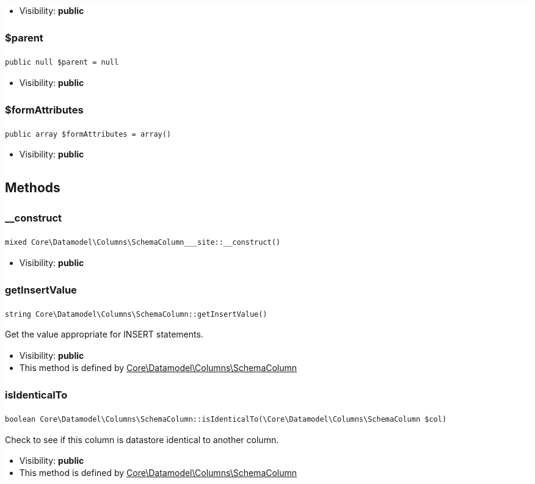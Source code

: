 * Visibility: **public**


### $parent

    public null $parent = null





* Visibility: **public**


### $formAttributes

    public array $formAttributes = array()





* Visibility: **public**


Methods
-------


### __construct

    mixed Core\Datamodel\Columns\SchemaColumn___site::__construct()





* Visibility: **public**




### getInsertValue

    string Core\Datamodel\Columns\SchemaColumn::getInsertValue()

Get the value appropriate for INSERT statements.



* Visibility: **public**
* This method is defined by [Core\Datamodel\Columns\SchemaColumn](core_datamodel_columns_schemacolumn.md)




### isIdenticalTo

    boolean Core\Datamodel\Columns\SchemaColumn::isIdenticalTo(\Core\Datamodel\Columns\SchemaColumn $col)

Check to see if this column is datastore identical to another column.



* Visibility: **public**
* This method is defined by [Core\Datamodel\Columns\SchemaColumn](core_datamodel_columns_schemacolumn.md)

